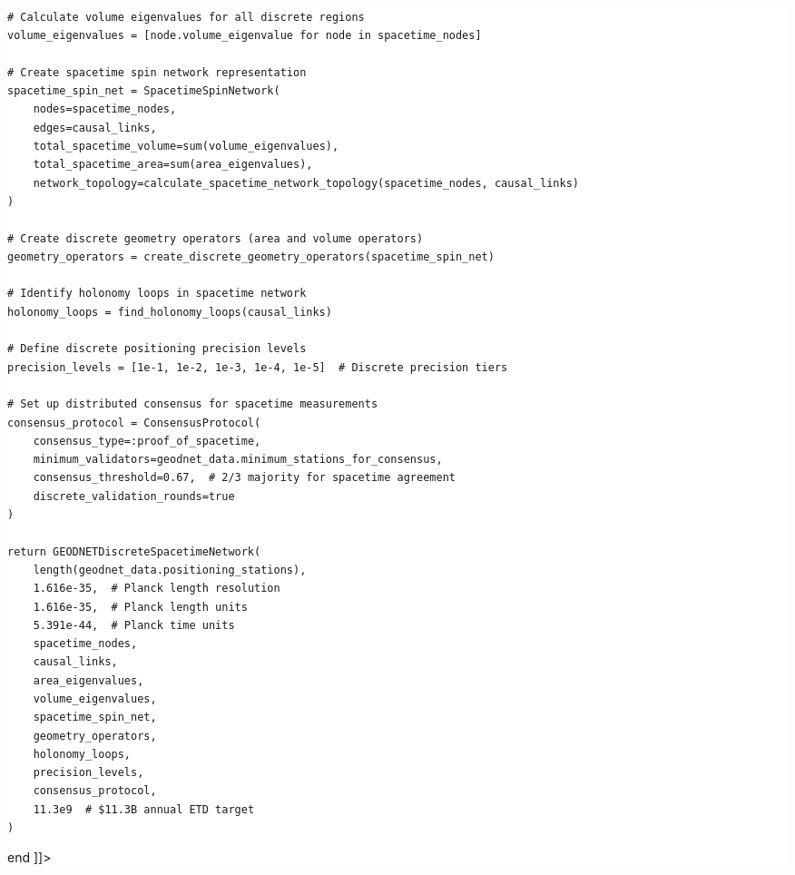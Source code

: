     # Calculate volume eigenvalues for all discrete regions  
    volume_eigenvalues = [node.volume_eigenvalue for node in spacetime_nodes]
    
    # Create spacetime spin network representation
    spacetime_spin_net = SpacetimeSpinNetwork(
        nodes=spacetime_nodes,
        edges=causal_links,
        total_spacetime_volume=sum(volume_eigenvalues),
        total_spacetime_area=sum(area_eigenvalues),
        network_topology=calculate_spacetime_network_topology(spacetime_nodes, causal_links)
    )
    
    # Create discrete geometry operators (area and volume operators)
    geometry_operators = create_discrete_geometry_operators(spacetime_spin_net)
    
    # Identify holonomy loops in spacetime network
    holonomy_loops = find_holonomy_loops(causal_links)
    
    # Define discrete positioning precision levels
    precision_levels = [1e-1, 1e-2, 1e-3, 1e-4, 1e-5]  # Discrete precision tiers
    
    # Set up distributed consensus for spacetime measurements
    consensus_protocol = ConsensusProtocol(
        consensus_type=:proof_of_spacetime,
        minimum_validators=geodnet_data.minimum_stations_for_consensus,
        consensus_threshold=0.67,  # 2/3 majority for spacetime agreement
        discrete_validation_rounds=true
    )
    
    return GEODNETDiscreteSpacetimeNetwork(
        length(geodnet_data.positioning_stations),
        1.616e-35,  # Planck length resolution
        1.616e-35,  # Planck length units
        5.391e-44,  # Planck time units
        spacetime_nodes,
        causal_links,
        area_eigenvalues,
        volume_eigenvalues,
        spacetime_spin_net,
        geometry_operators,
        holonomy_loops,
        precision_levels,
        consensus_protocol,
        11.3e9  # $11.3B annual ETD target
    )
end
      ]]>
    </spacetime-implementation>
